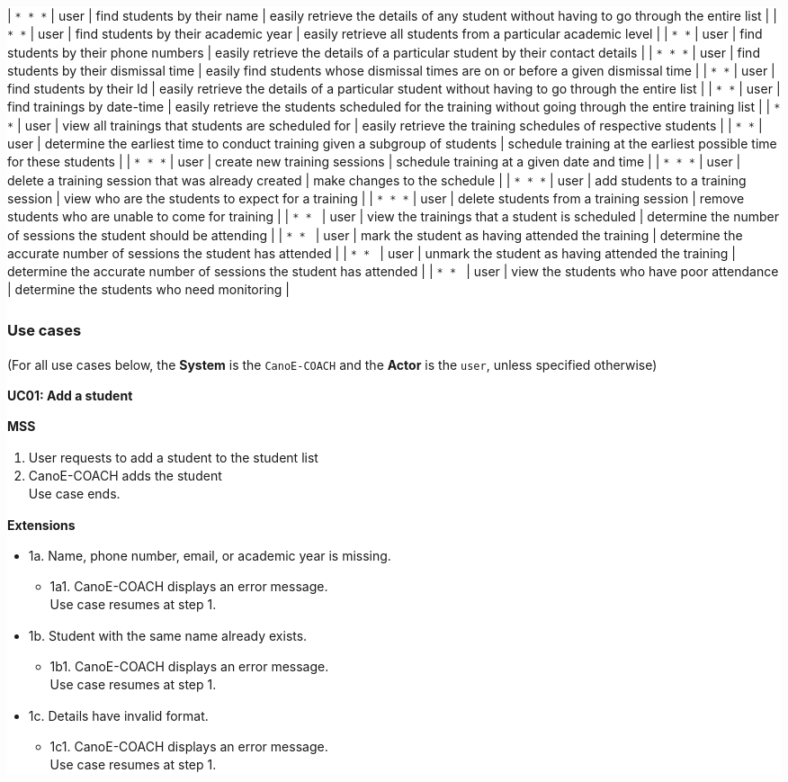 | `* * *`  | user     | find students by their name          | easily retrieve the details of any student without having to go through the entire list |
| `* *`    | user     | find students by their academic year          | easily retrieve all students from a particular academic level |
| `* *`    | user     | find students by their phone numbers          | easily retrieve the details of a particular student by their contact details |
| `* * *`  | user     | find students by their dismissal time        | easily find students whose dismissal times are on or before a given dismissal time  |
| `* *`    | user     | find students by their Id             | easily retrieve the details of a particular student without having to go through the entire list  |
| `* *`    | user     | find trainings by date-time             | easily retrieve the students scheduled for the training without going through the entire training list  |
| `* *`    | user     | view all trainings that students are scheduled for              | easily retrieve the training schedules of respective students  |
| `* *`    | user     | determine the earliest time to conduct training given a subgroup of students | schedule training at the earliest possible time for these students |
| `* * *`  | user     | create new training sessions | schedule training at a given date and time |
| `* * *`  | user     | delete a training session that was already created | make changes to the schedule |
| `* * *`  | user     | add students to a training session | view who are the students to expect for a training |
| `* * *`  | user     | delete students from a training session | remove students who are unable to come for training |
| `* * `   | user     | view the trainings that a student is scheduled | determine the number of sessions the student should be attending |
| `* * `   | user     | mark the student as having attended the training | determine the accurate number of sessions the student has attended |
| `* * `   | user     | unmark the student as having attended the training | determine the accurate number of sessions the student has attended |
| `* * `   | user     | view the students who have poor attendance | determine the students who need monitoring |

### Use cases

(For all use cases below, the **System** is the `CanoE-COACH` and the **Actor** is the `user`, unless specified otherwise)

**UC01: Add a student**

**MSS**

1. User requests to add a student to the student list
2. CanoE-COACH adds the student<br>
   Use case ends.

**Extensions**

*   1a. Name, phone number, email, or academic year is missing.

    *  1a1. CanoE-COACH displays an error message.<br>
        Use case resumes at step 1.

*   1b. Student with the same name already exists.
    *   1b1. CanoE-COACH displays an error message.<br>
        Use case resumes at step 1.

*   1c. Details have invalid format.
    *   1c1. CanoE-COACH displays an error message.<br>
        Use case resumes at step 1.
